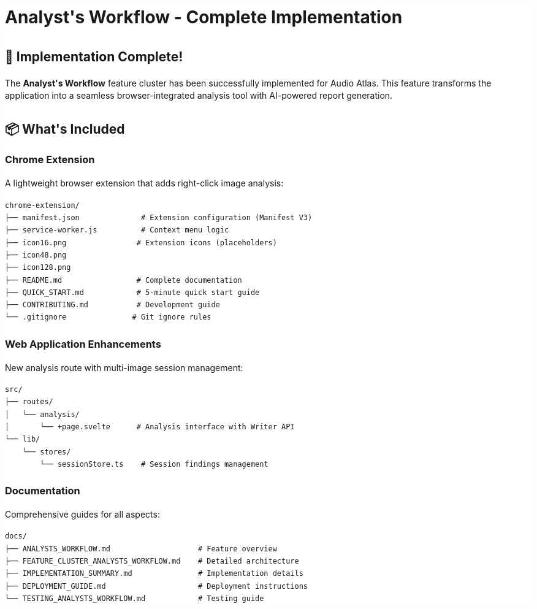 # Analyst's Workflow - Complete Implementation

## 🎉 Implementation Complete!

The **Analyst's Workflow** feature cluster has been successfully implemented for Audio Atlas. This feature transforms the application into a seamless browser-integrated analysis tool with AI-powered report generation.

## 📦 What's Included

### Chrome Extension
A lightweight browser extension that adds right-click image analysis:

```
chrome-extension/
├── manifest.json              # Extension configuration (Manifest V3)
├── service-worker.js          # Context menu logic
├── icon16.png                # Extension icons (placeholders)
├── icon48.png
├── icon128.png
├── README.md                 # Complete documentation
├── QUICK_START.md            # 5-minute quick start guide
├── CONTRIBUTING.md           # Development guide
└── .gitignore               # Git ignore rules
```

### Web Application Enhancements
New analysis route with multi-image session management:

```
src/
├── routes/
│   └── analysis/
│       └── +page.svelte      # Analysis interface with Writer API
└── lib/
    └── stores/
        └── sessionStore.ts    # Session findings management
```

### Documentation
Comprehensive guides for all aspects:

```
docs/
├── ANALYSTS_WORKFLOW.md                    # Feature overview
├── FEATURE_CLUSTER_ANALYSTS_WORKFLOW.md    # Detailed architecture
├── IMPLEMENTATION_SUMMARY.md               # Implementation details
├── DEPLOYMENT_GUIDE.md                     # Deployment instructions
└── TESTING_ANALYSTS_WORKFLOW.md            # Testing guide
```
